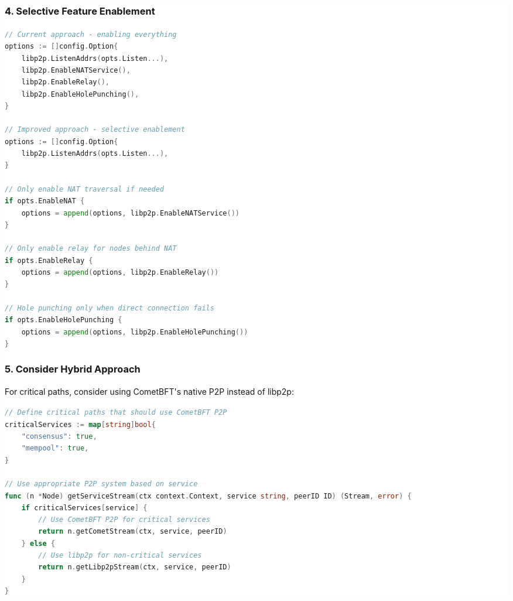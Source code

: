 ### 4. Selective Feature Enablement

```go
// Current approach - enabling everything
options := []config.Option{
    libp2p.ListenAddrs(opts.Listen...),
    libp2p.EnableNATService(),
    libp2p.EnableRelay(),
    libp2p.EnableHolePunching(),
}

// Improved approach - selective enablement
options := []config.Option{
    libp2p.ListenAddrs(opts.Listen...),
}

// Only enable NAT traversal if needed
if opts.EnableNAT {
    options = append(options, libp2p.EnableNATService())
}

// Only enable relay for nodes behind NAT
if opts.EnableRelay {
    options = append(options, libp2p.EnableRelay())
}

// Hole punching only when direct connection fails
if opts.EnableHolePunching {
    options = append(options, libp2p.EnableHolePunching())
}
```

### 5. Consider Hybrid Approach

For critical paths, consider using CometBFT's native P2P instead of libp2p:

```go
// Define critical paths that should use CometBFT P2P
criticalServices := map[string]bool{
    "consensus": true,
    "mempool": true,
}

// Use appropriate P2P system based on service
func (n *Node) getServiceStream(ctx context.Context, service string, peerID ID) (Stream, error) {
    if criticalServices[service] {
        // Use CometBFT P2P for critical services
        return n.getCometStream(ctx, service, peerID)
    } else {
        // Use libp2p for non-critical services
        return n.getLibp2pStream(ctx, service, peerID)
    }
}
```
